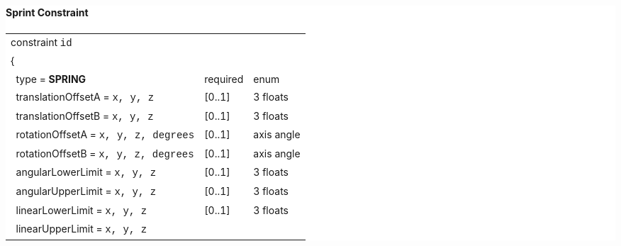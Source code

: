 #### Sprint Constraint

<table>
 <tr>
  <td>constraint <span class=Non-literal><span style='font-family:
  "Courier New"'>id</span></span></td>
  <td>&nbsp;</td>
  <td>&nbsp;</td>
 </tr>
 <tr>
  <td>{</td>
  <td>&nbsp;</td>
  <td>&nbsp;</td>
 </tr>
 <tr>
  <td>  type = <b>SPRING</b></td>
  <td>required</td>
  <td>enum</td>
 </tr>
 <tr>
  <td>  translationOffsetA = <span class=Non-literal><span
  style='font-family:"Courier New"'>x, y, z</span></span></td>
  <td>[0..1]</td>
  <td>3 floats</td>
 </tr>
 <tr>
  <td>  translationOffsetB = <span class=Non-literal><span
  style='font-family:"Courier New"'>x, y, z</span></span></td>
  <td>[0..1]</td>
  <td>3 floats</td>
 </tr>
 <tr>
  <td>  rotationOffsetA = <span class=Non-literal><span
  style='font-family:"Courier New"'>x, y, z, degrees</span></span></td>
  <td>[0..1]</td>
  <td>axis angle</td>
 </tr>
 <tr>
  <td>  rotationOffsetB = <span class=Non-literal><span
  style='font-family:"Courier New"'>x, y, z, degrees</span></span></td>
  <td>[0..1]</td>
  <td>axis angle</td>
 </tr>
 <tr>
  <td>  angularLowerLimit = <span class=Non-literal><span
  style='font-family:"Courier New"'>x, y, z</span></span></td>
  <td>[0..1]</td>
  <td>3 floats</td>
 </tr>
 <tr>
  <td>  angularUpperLimit = <span class=Non-literal><span
  style='font-family:"Courier New"'>x, y, z</span></span></td>
  <td>[0..1]</td>
  <td>3 floats</td>
 </tr>
 <tr>
  <td>  linearLowerLimit = <span class=Non-literal><span
  style='font-family:"Courier New"'>x, y, z</span></span></td>
  <td>[0..1]</td>
  <td>3 floats</td>
 </tr>
 <tr>
  <td>  linearUpperLimit = <span class=Non-literal><span
  style='font-family:"Courier New"'>x, y, z</span></span></td>